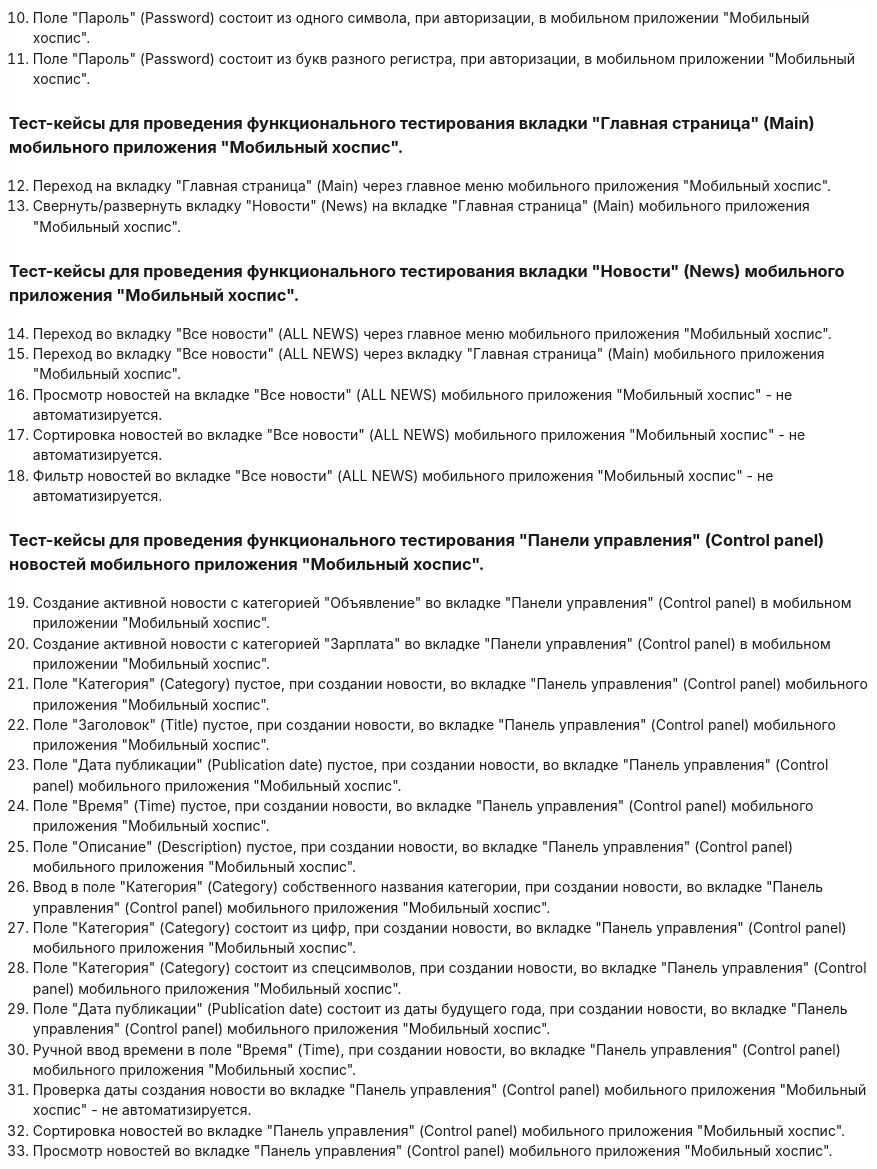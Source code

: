 10. Поле "Пароль" (Password) состоит из одного символа, при авторизации, в мобильном приложении "Мобильный хоспис".
11. Поле "Пароль" (Password) состоит из букв разного регистра, при авторизации, в мобильном приложении "Мобильный хоспис".

### Тест-кейсы для проведения функционального тестирования вкладки "Главная страница" (Main) мобильного приложения "Мобильный хоспис".

12. Переход на вкладку "Главная страница" (Main) через главное меню мобильного приложения "Мобильный хоспис".
13. Свернуть/развернуть вкладку "Новости" (News) на вкладке "Главная страница" (Main) мобильного приложения "Мобильный хоспис".

### Тест-кейсы для проведения функционального тестирования вкладки "Новости" (News) мобильного приложения "Мобильный хоспис".

14. Переход во вкладку "Все новости" (ALL NEWS) через главное меню мобильного приложения "Мобильный хоспис".
15. Переход во вкладку "Все новости" (ALL NEWS) через вкладку "Главная страница" (Main) мобильного приложения "Мобильный хоспис".
16. Просмотр новостей на вкладке "Все новости" (ALL NEWS) мобильного приложения "Мобильный хоспис" - не автоматизируется.
17. Сортировка новостей во вкладке "Все новости" (ALL NEWS) мобильного приложения "Мобильный хоспис" - не автоматизируется.
18. Фильтр новостей во вкладке "Все новости" (ALL NEWS) мобильного приложения "Мобильный хоспис" - не автоматизируется.

### Тест-кейсы для проведения функционального тестирования "Панели управления" (Control panel) новостей мобильного приложения "Мобильный хоспис".

19. Создание активной новости с категорией "Объявление" во вкладке "Панели управления" (Control panel) в мобильном приложении "Мобильный хоспис".
20. Создание активной новости с категорией "Зарплата" во вкладке "Панели управления" (Control panel) в мобильном приложении "Мобильный хоспис".
21. Поле "Категория" (Category) пустое, при создании новости, во вкладке "Панель управления" (Control panel) мобильного приложения "Мобильный хоспис".
22. Поле "Заголовок" (Title) пустое, при создании новости, во вкладке "Панель управления" (Control panel) мобильного приложения "Мобильный хоспис".
23. Поле "Дата публикации" (Publication date) пустое, при создании новости, во вкладке "Панель управления" (Control panel) мобильного приложения "Мобильный хоспис".
24. Поле "Время" (Time) пустое, при создании новости, во вкладке "Панель управления" (Control panel) мобильного приложения "Мобильный хоспис".
25. Поле "Описание" (Description) пустое, при создании новости, во вкладке "Панель управления" (Control panel) мобильного приложения "Мобильный хоспис".
26. Ввод в поле "Категория" (Category) собственного названия категории, при создании новости, во вкладке "Панель управления" (Control panel) мобильного приложения "Мобильный хоспис".
27. Поле "Категория" (Category) состоит из цифр, при создании новости, во вкладке "Панель управления" (Control panel) мобильного приложения "Мобильный хоспис".
28. Поле "Категория" (Category) состоит из спецсимволов, при создании новости, во вкладке "Панель управления" (Control panel) мобильного приложения "Мобильный хоспис".
29. Поле "Дата публикации" (Publication date) состоит из даты будущего года, при создании новости, во вкладке "Панель управления" (Control panel) мобильного приложения "Мобильный хоспис".
30. Ручной ввод времени в поле "Время" (Time), при создании новости, во вкладке "Панель управления" (Control panel) мобильного приложения "Мобильный хоспис".
31. Проверка даты создания новости во вкладке "Панель управления" (Control panel) мобильного приложения "Мобильный хоспис" - не автоматизируется.
32. Сортировка новостей во вкладке "Панель управления" (Control panel) мобильного приложения "Мобильный хоспис".
33. Просмотр новостей во вкладке "Панель управления" (Control panel) мобильного приложения "Мобильный хоспис".